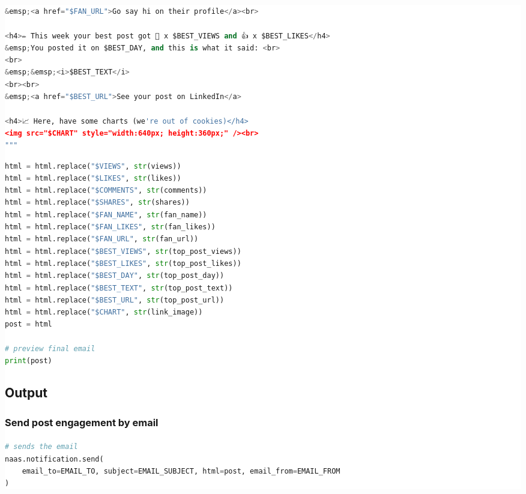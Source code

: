```python
&emsp;<a href="$FAN_URL">Go say hi on their profile</a><br>

<h4>✏️ This week your best post got 👀 x $BEST_VIEWS and 👍 x $BEST_LIKES</h4>
&emsp;You posted it on $BEST_DAY, and this is what it said: <br>
<br>
&emsp;&emsp;<i>$BEST_TEXT</i>
<br><br>
&emsp;<a href="$BEST_URL">See your post on LinkedIn</a>

<h4>📈 Here, have some charts (we're out of cookies)</h4>
<img src="$CHART" style="width:640px; height:360px;" /><br>
"""
```


```python
html = html.replace("$VIEWS", str(views))
html = html.replace("$LIKES", str(likes))
html = html.replace("$COMMENTS", str(comments))
html = html.replace("$SHARES", str(shares))
html = html.replace("$FAN_NAME", str(fan_name))
html = html.replace("$FAN_LIKES", str(fan_likes))
html = html.replace("$FAN_URL", str(fan_url))
html = html.replace("$BEST_VIEWS", str(top_post_views))
html = html.replace("$BEST_LIKES", str(top_post_likes))
html = html.replace("$BEST_DAY", str(top_post_day))
html = html.replace("$BEST_TEXT", str(top_post_text))
html = html.replace("$BEST_URL", str(top_post_url))
html = html.replace("$CHART", str(link_image))
post = html

# preview final email
print(post)
```

## Output

### Send post engagement by email


```python
# sends the email
naas.notification.send(
    email_to=EMAIL_TO, subject=EMAIL_SUBJECT, html=post, email_from=EMAIL_FROM
)
```
